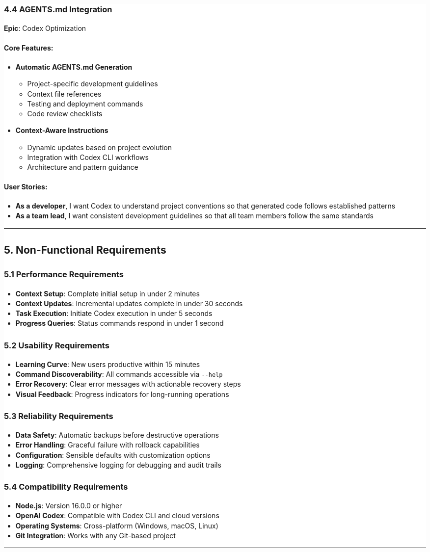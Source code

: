 ### 4.4 AGENTS.md Integration
**Epic**: Codex Optimization

#### Core Features:
- **Automatic AGENTS.md Generation**
  - Project-specific development guidelines
  - Context file references
  - Testing and deployment commands
  - Code review checklists

- **Context-Aware Instructions**
  - Dynamic updates based on project evolution
  - Integration with Codex CLI workflows
  - Architecture and pattern guidance

#### User Stories:
- **As a developer**, I want Codex to understand project conventions so that generated code follows established patterns
- **As a team lead**, I want consistent development guidelines so that all team members follow the same standards

---

## 5. Non-Functional Requirements

### 5.1 Performance Requirements
- **Context Setup**: Complete initial setup in under 2 minutes
- **Context Updates**: Incremental updates complete in under 30 seconds
- **Task Execution**: Initiate Codex execution in under 5 seconds
- **Progress Queries**: Status commands respond in under 1 second

### 5.2 Usability Requirements
- **Learning Curve**: New users productive within 15 minutes
- **Command Discoverability**: All commands accessible via `--help`
- **Error Recovery**: Clear error messages with actionable recovery steps
- **Visual Feedback**: Progress indicators for long-running operations

### 5.3 Reliability Requirements
- **Data Safety**: Automatic backups before destructive operations
- **Error Handling**: Graceful failure with rollback capabilities
- **Configuration**: Sensible defaults with customization options
- **Logging**: Comprehensive logging for debugging and audit trails

### 5.4 Compatibility Requirements
- **Node.js**: Version 16.0.0 or higher
- **OpenAI Codex**: Compatible with Codex CLI and cloud versions
- **Operating Systems**: Cross-platform (Windows, macOS, Linux)
- **Git Integration**: Works with any Git-based project

---
